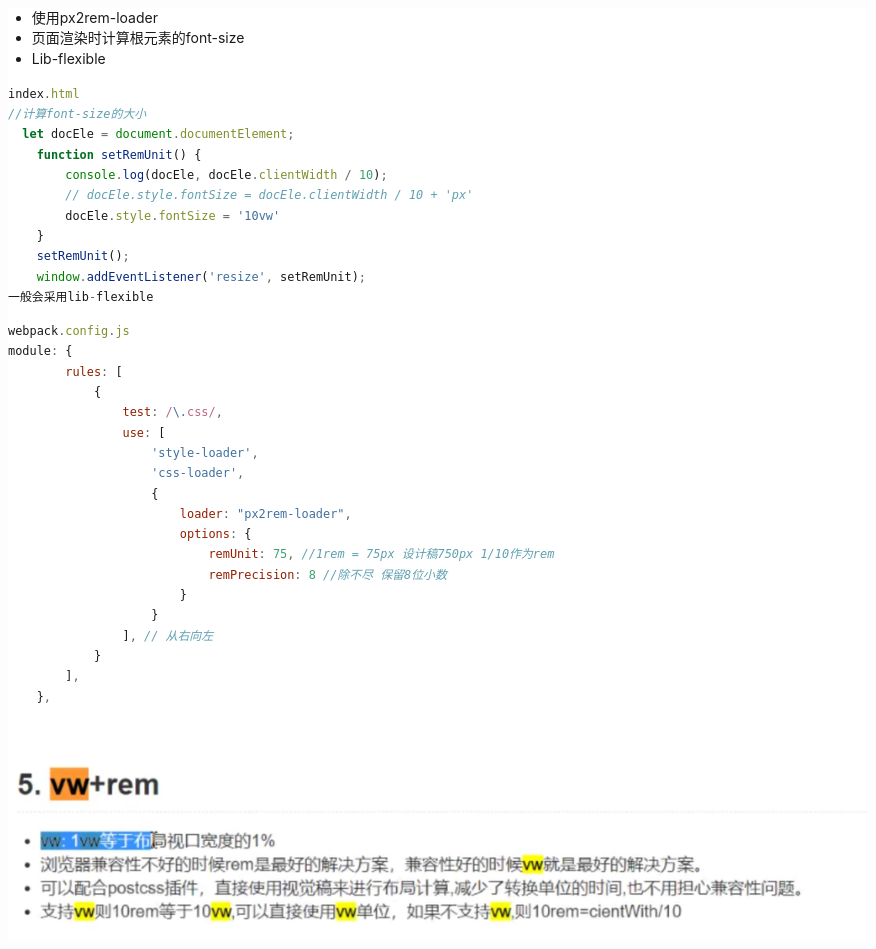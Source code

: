 - 使用px2rem-loader
- 页面渲染时计算根元素的font-size
- Lib-flexible



```js
index.html
//计算font-size的大小
  let docEle = document.documentElement;
    function setRemUnit() {
        console.log(docEle, docEle.clientWidth / 10);
        // docEle.style.fontSize = docEle.clientWidth / 10 + 'px'
        docEle.style.fontSize = '10vw'  
    }
    setRemUnit();
    window.addEventListener('resize', setRemUnit);
一般会采用lib-flexible

```

```js
webpack.config.js
module: {
        rules: [
            {
                test: /\.css/,
                use: [
                    'style-loader',
                    'css-loader',
                    {
                        loader: "px2rem-loader",
                        options: {
                            remUnit: 75, //1rem = 75px 设计稿750px 1/10作为rem
                            remPrecision: 8 //除不尽 保留8位小数
                        }
                    }
                ], // 从右向左
            }
        ],
    },
      
      
```

![image-20201201112649469](../.vuepress/public/webpack/image-20201201112649469.png)
